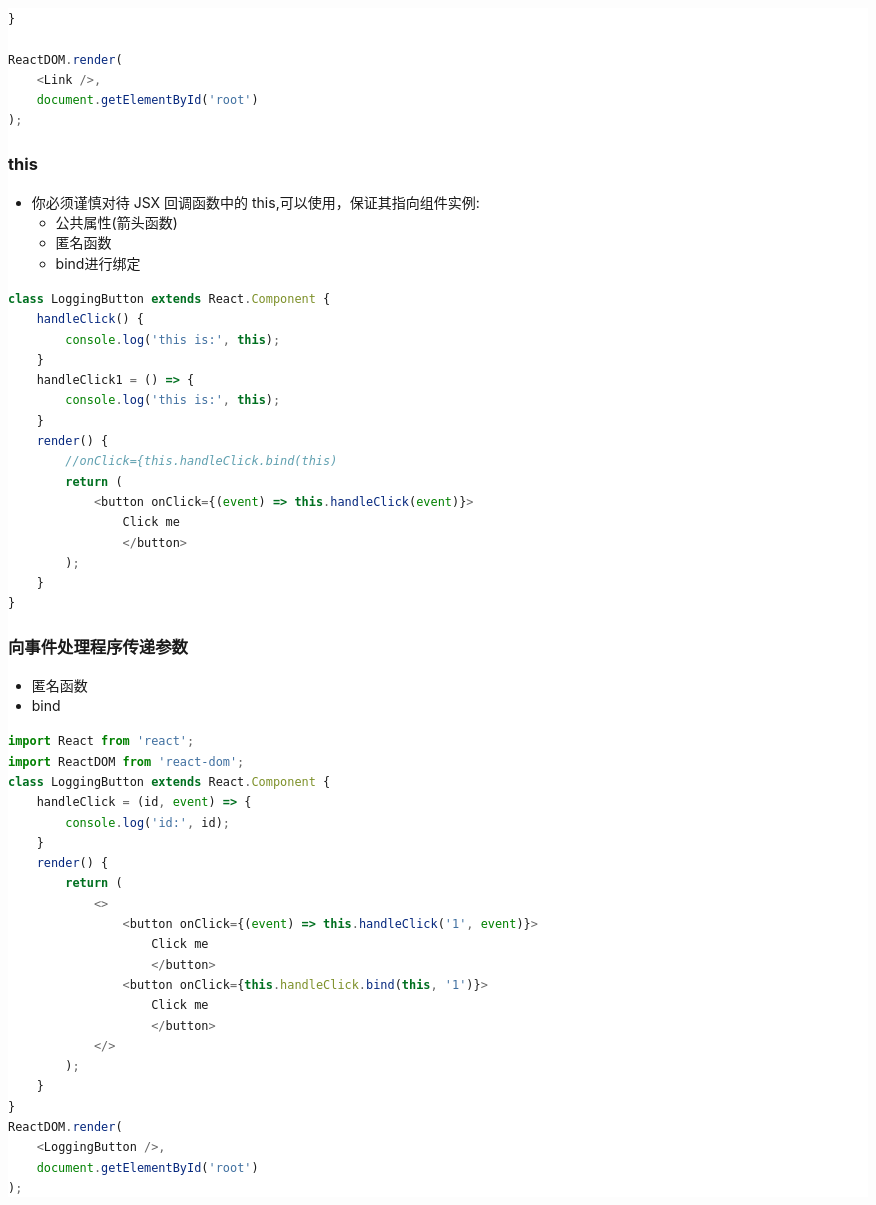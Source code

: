 ```javascript
}

ReactDOM.render(
    <Link />,
    document.getElementById('root')
);
```

### this

- 你必须谨慎对待 JSX 回调函数中的 this,可以使用，保证其指向组件实例:
  - 公共属性(箭头函数)
  - 匿名函数
  - bind进行绑定

```javascript
class LoggingButton extends React.Component {
    handleClick() {
        console.log('this is:', this);
    }
    handleClick1 = () => {
        console.log('this is:', this);
    }
    render() {
        //onClick={this.handleClick.bind(this)
        return (
            <button onClick={(event) => this.handleClick(event)}>
                Click me
        		</button>
        );
    }
}
```

### 向事件处理程序传递参数

- 匿名函数
- bind

```javascript
import React from 'react';
import ReactDOM from 'react-dom';
class LoggingButton extends React.Component {
    handleClick = (id, event) => {
        console.log('id:', id);
    }
    render() {
        return (
            <>
                <button onClick={(event) => this.handleClick('1', event)}>
                    Click me
            		</button>
                <button onClick={this.handleClick.bind(this, '1')}>
                    Click me
            		</button>
            </>
        );
    }
}
ReactDOM.render(
    <LoggingButton />,
    document.getElementById('root')
);
```
